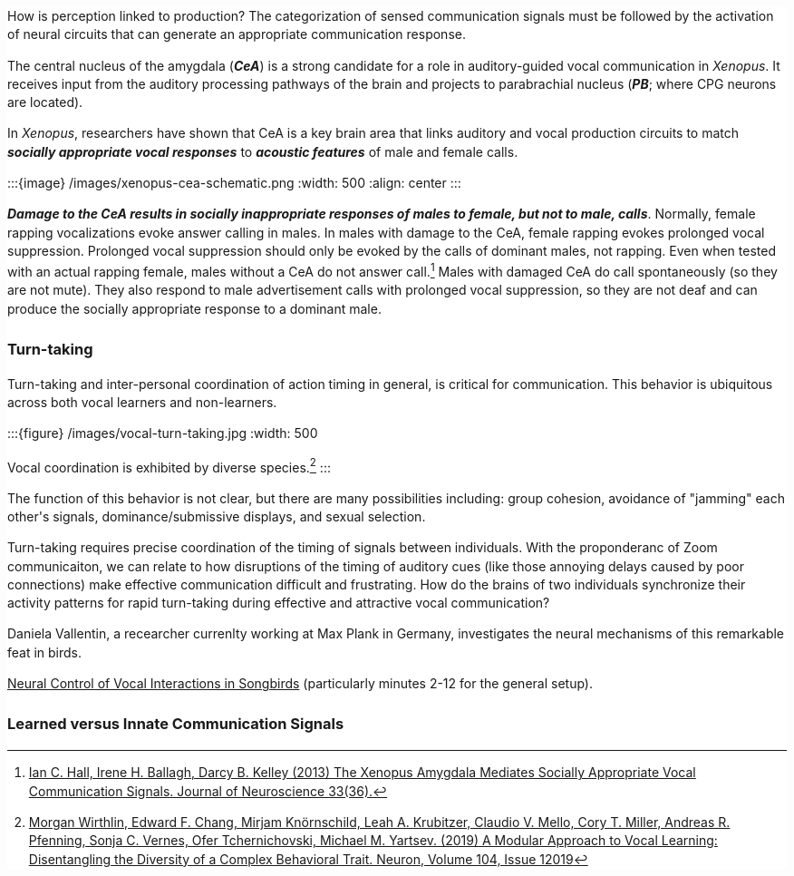 How is perception linked to production? The categorization of sensed communication signals must be followed by the  activation of neural circuits that can generate an appropriate communication response.

The central nucleus of the amygdala (***CeA***) is a strong candidate for a role in auditory-guided vocal communication in *Xenopus*. It receives input from the auditory processing pathways of the brain and projects to parabrachial nucleus (***PB***; where CPG neurons are located). 

In *Xenopus*, researchers have shown that CeA is a key brain area that links auditory and vocal production circuits to match ***socially appropriate vocal responses*** to ***acoustic features*** of male and female calls.

:::{image} /images/xenopus-cea-schematic.png
:width: 500
:align: center
:::

***Damage to the CeA results in socially inappropriate responses of males to female, but not to male, calls***. Normally, female rapping vocalizations evoke answer calling in males. In males with damage to the CeA, female rapping evokes prolonged vocal suppression. Prolonged vocal suppression should only be evoked by the calls of dominant males, not rapping. Even when tested with an actual rapping female, males without a CeA do not answer call.[^Hall-2013] Males with damaged CeA do call spontaneously (so they are not mute). They also respond to male advertisement calls with prolonged vocal suppression, so they are not deaf and can produce the socially appropriate response to a dominant male. 

[^Hall-2013]: [Ian C. Hall, Irene H. Ballagh, Darcy B. Kelley (2013) The Xenopus Amygdala Mediates Socially Appropriate Vocal Communication Signals. Journal of Neuroscience 33(36).](https://doi.org/10.1523/JNEUROSCI.1190-13.2013)

### Turn-taking

Turn-taking and inter-personal coordination of action timing in general, is critical for communication. This behavior is ubiquitous across both vocal learners and non-learners. 

:::{figure} /images/vocal-turn-taking.jpg
:width: 500

Vocal coordination is exhibited by diverse species.[^Wirthlin-2019]
:::

The function of this behavior is not clear, but there are many possibilities including: group cohesion, avoidance of "jamming" each other's signals, dominance/submissive displays, and sexual selection. 

Turn-taking requires precise coordination of the timing of signals between individuals. With the proponderanc of Zoom communicaiton, we can relate to how disruptions of the timing of auditory cues (like those annoying delays caused by poor connections) make effective communication difficult and frustrating. How do the brains of two individuals synchronize their activity patterns for rapid turn-taking during effective and attractive vocal communication?

Daniela Vallentin, a recearcher currenlty working at Max Plank in Germany, investigates the neural mechanisms of this remarkable feat in birds. 

[Neural Control of Vocal Interactions in Songbirds](https://youtu.be/sqvc2eXtsoA?t=175) (particularly minutes 2-12 for the general setup).


[^Wirthlin-2019]: [Morgan Wirthlin, Edward F. Chang, Mirjam Knörnschild, Leah A. Krubitzer, Claudio V. Mello, Cory T. Miller, Andreas R. Pfenning, Sonja C. Vernes, Ofer Tchernichovski, Michael M. Yartsev. (2019) A Modular Approach to Vocal Learning: Disentangling the Diversity of a Complex Behavioral Trait. Neuron, Volume 104, Issue 12019](https://doi.org/10.1016/j.neuron.2019.09.036)


### Learned versus Innate Communication Signals


[^xenopus-vocal-mech]: Because of its evolutionary history of return to water from
[^Kelley-et-al-2020]: [Darcy B. Kelley, Irene H. Ballagh, Charlotte L. Barkan, Andres Bendesky, Taffeta M. Elliott, Ben J. Evans, Ian C. Hall, Young Mi Kwon, Ursula Kwong-Brown, Elizabeth C. Leininger, Emilie C. Perez, Heather J. Rhodes, Avelyne Villain, Ayako Yamaguchi and Erik Zornik (2020) Generation, Coordination, and Evolution of Neural Circuits for Vocal Communication. Journal of Neuroscience, 40 (1) 22-36](https://doi.org/10.1523/JNEUROSCI.0736-19.2019)
[^Barkan-2018]: [Barkan, C. L., Kelley, D. B., & Zornik, E. (2018). Premotor Neuron Divergence Reflects Vocal Evolution. The Journal of neuroscience : the official journal of the Society for Neuroscience, 38(23), 5325–5337.](https://doi.org/10.1523/JNEUROSCI.0089-18.2018)
[^Moorman-2015]: [Moorman, S., Gobes, S., van de Kamp, F. et al. Learning-related brain hemispheric dominance in sleeping songbirds. Sci Rep 5, 9041 (2015).](https://doi.org/10.1038/srep09041)
[^Pfenning-2015]: [Convergent transcriptional specializations in the brains of humans and song-learning birds](https://doi.org/10.1126/science.1256846)
[^Gadagkar-2016]: [Gadagjar et al (2016) Dopamine neurons encode performance error in singing birds. Science, 354(6317).](https://doi.org/10.1126/science.aah6837)